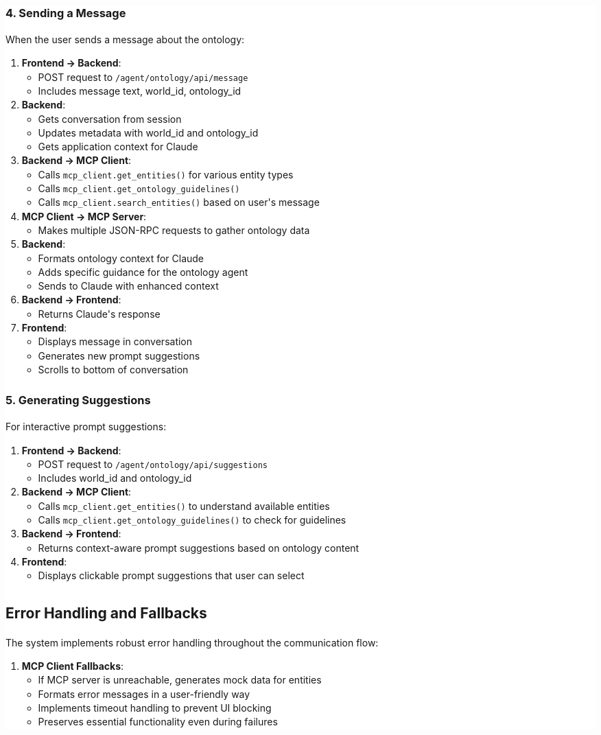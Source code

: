 ### 4. Sending a Message

When the user sends a message about the ontology:

1. **Frontend → Backend**:
   - POST request to `/agent/ontology/api/message`
   - Includes message text, world_id, ontology_id
2. **Backend**:
   - Gets conversation from session
   - Updates metadata with world_id and ontology_id
   - Gets application context for Claude
3. **Backend → MCP Client**:
   - Calls `mcp_client.get_entities()` for various entity types
   - Calls `mcp_client.get_ontology_guidelines()`
   - Calls `mcp_client.search_entities()` based on user's message
4. **MCP Client → MCP Server**:
   - Makes multiple JSON-RPC requests to gather ontology data
5. **Backend**:
   - Formats ontology context for Claude
   - Adds specific guidance for the ontology agent
   - Sends to Claude with enhanced context
6. **Backend → Frontend**:
   - Returns Claude's response
7. **Frontend**:
   - Displays message in conversation
   - Generates new prompt suggestions
   - Scrolls to bottom of conversation

### 5. Generating Suggestions

For interactive prompt suggestions:

1. **Frontend → Backend**:
   - POST request to `/agent/ontology/api/suggestions`
   - Includes world_id and ontology_id
2. **Backend → MCP Client**:
   - Calls `mcp_client.get_entities()` to understand available entities
   - Calls `mcp_client.get_ontology_guidelines()` to check for guidelines
3. **Backend → Frontend**:
   - Returns context-aware prompt suggestions based on ontology content
4. **Frontend**:
   - Displays clickable prompt suggestions that user can select

## Error Handling and Fallbacks

The system implements robust error handling throughout the communication flow:

1. **MCP Client Fallbacks**:
   - If MCP server is unreachable, generates mock data for entities
   - Formats error messages in a user-friendly way
   - Implements timeout handling to prevent UI blocking
   - Preserves essential functionality even during failures
